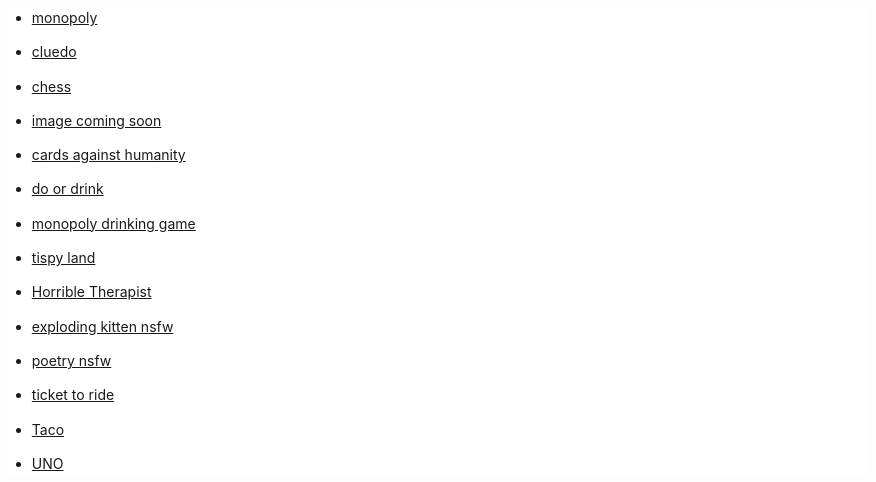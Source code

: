 - [monopoly](https://www.amazon.co.uk/Monopoly-Family-Board-Players-Community/dp/B096W2XGHM/ref=asc_df_B096W2XGHM?mcid=a02d11b0f8da36e0b07d249ea23cec80&th=1&tag=googshopuk-21&linkCode=df0&hvadid=697281466526&hvpos=&hvnetw=g&hvrand=16024363162974855860&hvpone=&hvptwo=&hvqmt=&hvdev=c&hvdvcmdl=&hvlocint=&hvlocphy=1007448&hvtargid=pla-1519919335827&hvocijid=16024363162974855860-B096W2XGHM-&hvexpln=0&gad_source=1)

- [cluedo](https://www.amazon.co.uk/Hasbro-Gaming-Reimagined-Players-Detective/dp/B0BSLFD2RC/ref=sr_1_1?crid=JHEGCZBZJP2Q&dib=eyJ2IjoiMSJ9.n0t9QCfbaBug1rn8a2Ynu2mZ4q8txltjTwOgP2JHRm5V_wXWsn8G96jLxUA_B-W3PbyJDlVXHZvvGeyi2QzBFjJFikt0G1RADQtSDU65o9EACVZJ6rFd-828SeJptP9wopPps6E5ouYW4_eCUMplqKnFrxqCd-nVhyzi2zbqj57GV_vIrzMuzPl--gj8RbVqvIPTtag80qbFirCiP-5-Dn2OZD_0EPreY0lkOW4RTt-INQFtYLSzekFQ8I8RYK51TW_l7G1p_dtLWzI9uqMyPs2CG73HT7EB4UioAhKlw74.QeLKx97RPx8ghKGugSSj_A6vb-7XJmCpvjVG3m4U_IY&dib_tag=se&keywords=cluedo&qid=1758048156&s=kids&sprefix=cluedo%2Ctoys%2C168&sr=1-1&th=1)

- [chess](https://www.amazon.co.uk/Classic-Chess-Children-Traditional-Instructions/dp/B0D47N6S43/ref=sr_1_4?crid=33APSSVHKI6C7&dib=eyJ2IjoiMSJ9.iGJMgB4lxKef4fEmCPrVlymIkx7g5Hz1SNhjtQwhGpLdDgjbrkz2nFq7BRJy0RoQNE0aP7eTy5w19YsG4CynuSL36Ab-70LZtEuvHEssKDK3WcE0p5jXjvxBj90BU1lWBfRIMl2_NjzDeq2cMjVkSBGWgeAH3vRxN_TnC6Ynw2HRxlCJ6Ov0uYpXCtPZ2cvmkgTgvf5mMZEV_jaojhXM5qHrkElAHO6HyxPkcJn6Ohx9m9WBSHnXNpcXc5F2X_iiFwIuTQPpHbkTU1jKMx64jJiOxMac_O4tIGqBvDCVrP8.iiyYOaWm9kwqZOEY3dVJoM6YkTKJBdqze5_ARiuSTPU&dib_tag=se&keywords=chess&qid=1758048184&s=kids&sprefix=ches%2Ctoys%2C209&sr=1-4&th=1)

- [image coming soon](https://castlewoodassistedliving.com/image-coming-soon-placeholder/)

- [cards against humanity](https://www.amazon.co.uk/Cards-Against-Humanity-UK-Edition/dp/B09X9CRNLD)

- [do or drink](https://www.therange.co.uk/toys/puzzles-board-and-card-games/card-games/do-or-drink-win-or-blackout-edition?utm_source=google&utm_medium=cpc&utm_campaign=22765680476-&utm_content=-&utm_term=&gad_source=1&gad_campaignid=22759609827&gbraid=0AAAAADFuktyrj955sRXQmwn-JlZEvIShJ&gclid=Cj0KCQjwuKnGBhD5ARIsAD19RsbX2ioEqq9ISX3Tjg_lxOO8yXFLQhwVOG_WpdGHYcrJObmcZ963tcYaAplREALw_wcB#380874)

- [monopoly drinking game](https://www.amazon.co.uk/Monopoly-G1298-Board-Crawl/dp/B0D2JK8QFL/ref=asc_df_B0D2JK8QFL?mcid=5bb69fd0645d3d07858f6558e4087477&th=1&psc=1&tag=googshopuk-21&linkCode=df0&hvadid=712027622340&hvpos=&hvnetw=g&hvrand=18407623419091235866&hvpone=&hvptwo=&hvqmt=&hvdev=c&hvdvcmdl=&hvlocint=&hvlocphy=1007448&hvtargid=pla-2370303190760&psc=1&hvocijid=18407623419091235866-B0D2JK8QFL-&hvexpln=0&gad_source=1)

- [tispy land](https://www.menkind.co.uk/tipsy-land-board-game?gad_source=1&gad_campaignid=23031961126&gbraid=0AAAAAD45wmHsY-9JvpBtMlNtfPke-YcyM&gclid=Cj0KCQjwuKnGBhD5ARIsAD19Rsbdg3Wbe_IuKoE7ID5f-EulyZL81F5TghKRwiICx2pz6cdE5XFSdtoaAhvNEALw_wcB)

- [Horrible Therapist](https://www.explodingkittens.com/products/horrible-therapist-worst-edition)

- [exploding kitten nsfw](https://www.explodingkittens.com/products/exploding-kittens-nsfw-edition)

- [poetry nsfw](https://www.explodingkittens.com/products/poetry-for-neanderthals-nsfw-edition)

- [ticket to ride](https://www.amazon.co.uk/Days-Wonder-7201-Ticket-Ride/dp/0975277324)

- [Taco](https://www.amazon.co.uk/Blue-Orange-BLUTACO-Cheese-Colours/dp/B088HRRB59/ref=asc_df_B088HRRB59?mcid=0d74f0eaa23c355bb0c00de73d557d02&th=1&tag=googshopuk-21&linkCode=df0&hvadid=696350735931&hvpos=&hvnetw=g&hvrand=3127525745372442187&hvpone=&hvptwo=&hvqmt=&hvdev=c&hvdvcmdl=&hvlocint=&hvlocphy=1007448&hvtargid=pla-917513888559&hvocijid=3127525745372442187-B088HRRB59-&hvexpln=0&gad_source=1)

- [UNO](amazon.co.uk/UNO-W2087-Card-Game-European/dp/B005I5M2F8/ref=asc_df_B005I5M2F8?mcid=af7deb2899a632fcb69d0615767503c0&tag=googshopuk-21&linkCode=df0&hvadid=696350735931&hvpos=&hvnetw=g&hvrand=3127525745372442187&hvpone=&hvptwo=&hvqmt=&hvdev=c&hvdvcmdl=&hvlocint=&hvlocphy=1007448&hvtargid=pla-385946056070&psc=1&hvocijid=3127525745372442187-B005I5M2F8-&hvexpln=0&gad_source=1)
